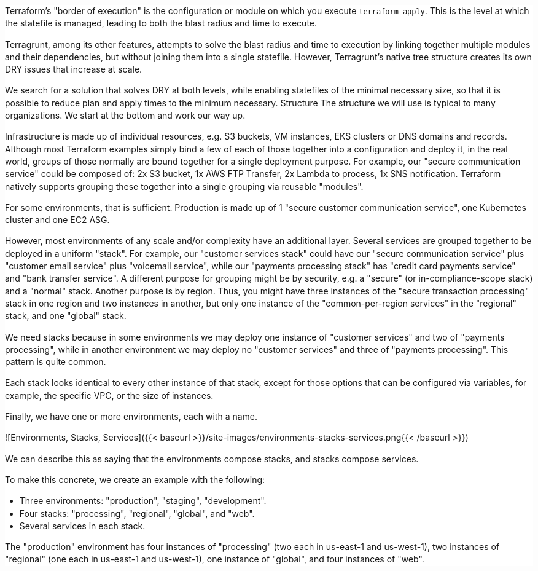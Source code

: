 Terraform’s "border of execution" is the configuration or module on which you execute `terraform apply`. This is the level at which the statefile is managed, leading to both the blast radius and time to execute.

[Terragrunt](https://terragrunt.gruntwork.io/), among its other features, attempts to solve the blast radius and time to execution by linking together multiple modules and their dependencies, but without joining them into a single statefile. However, Terragrunt’s native tree structure creates its own DRY issues that increase at scale.

We search for a solution that solves DRY at both levels, while enabling statefiles of the minimal necessary size, so that it is possible to reduce plan and apply times to the minimum necessary.
Structure
The structure we will use is typical to many organizations. We start at the bottom and work our way up.

Infrastructure is made up of individual resources, e.g. S3 buckets, VM instances, EKS clusters or DNS domains and records. Although most Terraform examples simply bind a few of each of those together into a configuration and deploy it, in the real world, groups of those normally are bound together for a single deployment purpose. For example, our "secure communication service" could be composed of: 2x S3 bucket, 1x AWS FTP Transfer, 2x Lambda to process, 1x SNS notification. Terraform natively supports grouping these together into a single grouping via reusable "modules".

For some environments, that is sufficient. Production is made up of 1 "secure customer communication service", one Kubernetes cluster and one EC2 ASG.

However, most environments of any scale and/or complexity have an additional layer. Several services are grouped together to be deployed in a uniform "stack". For example, our "customer services stack" could have our "secure communication service" plus "customer email service" plus "voicemail service", while our "payments processing stack" has "credit card payments service" and "bank transfer service". A different purpose for grouping might be by security, e.g. a "secure" (or in-compliance-scope stack) and a "normal" stack. Another purpose is by region. Thus, you might have three instances of the "secure transaction processing" stack in one region and two instances in another, but only one instance of the "common-per-region services" in the "regional" stack, and one "global" stack.

We need stacks because in some environments we may deploy one instance of "customer services" and two of "payments processing", while in another environment we may deploy no "customer services" and three of "payments processing". This pattern is quite common.

Each stack looks identical to every other instance of that stack, except for those options that can be configured via variables, for example, the specific VPC, or the size of instances.

Finally, we have one or more environments, each with a name.

![Environments, Stacks, Services]({{< baseurl >}}/site-images/environments-stacks-services.png{{< /baseurl >}})

We can describe this as saying that the environments compose stacks, and stacks compose services.

To make this concrete, we create an example with the following:

* Three environments: "production", "staging", "development".
* Four stacks: "processing", "regional", "global", and "web".
* Several services in each stack.

The "production" environment has four instances of "processing" (two each in us-east-1 and us-west-1), two instances of "regional" (one each in us-east-1 and us-west-1), one instance of "global", and four instances of "web".
